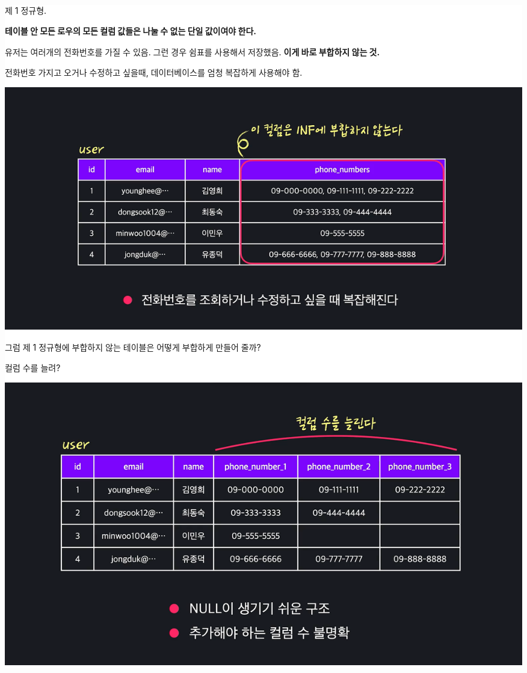   제 1 정규형. 

  **테이블 안 모든 로우의 모든 컬럼 값들은 나눌 수 없는 단일 값이여야 한다.**

  유저는 여러개의 전화번호를 가질 수 있음. 그런 경우 쉼표를 사용해서 저장했음. **이게 바로 부합하지 않는 것.** 

  전화번호 가지고 오거나 수정하고 싶을때, 데이터베이스를 엄청 복잡하게 사용해야 함. 

  ![3_110](./resources/3_122.png)

   그럼 제 1 정규형에 부합하지 않는 테이블은 어떻게 부합하게 만들어 줄까? 

  컬럼 수를 늘려?

  ![3_110](./resources/3_123.png)
